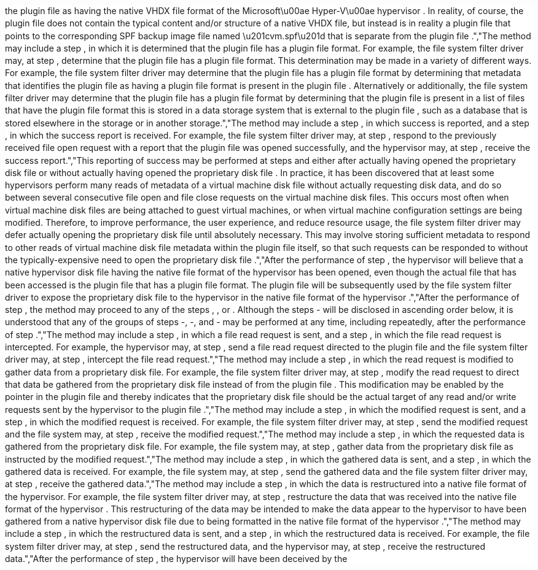 the plugin file  as having the native VHDX file format of the Microsoft\u00ae Hyper-V\u00ae hypervisor . In reality, of course, the plugin file  does not contain the typical content and\/or structure of a native VHDX file, but instead is in reality a plugin file that points to the corresponding SPF backup image file named \u201cvm.spf\u201d that is separate from the plugin file .","The method  may include a step , in which it is determined that the plugin file has a plugin file format. For example, the file system filter driver  may, at step , determine that the plugin file  has a plugin file format. This determination may be made in a variety of different ways. For example, the file system filter driver  may determine that the plugin file  has a plugin file format by determining that metadata that identifies the plugin file  as having a plugin file format is present in the plugin file . Alternatively or additionally, the file system filter driver  may determine that the plugin file  has a plugin file format by determining that the plugin file  is present in a list of files that have the plugin file format this is stored in a data storage system that is external to the plugin file , such as a database that is stored elsewhere in the storage  or in another storage.","The method  may include a step , in which success is reported, and a step , in which the success report is received. For example, the file system filter driver  may, at step , respond to the previously received file open request with a report that the plugin file  was opened successfully, and the hypervisor  may, at step , receive the success report.","This reporting of success may be performed at steps  and  either after actually having opened the proprietary disk file  or without actually having opened the proprietary disk file . In practice, it has been discovered that at least some hypervisors perform many reads of metadata of a virtual machine disk file without actually requesting disk data, and do so between several consecutive file open and file close requests on the virtual machine disk files. This occurs most often when virtual machine disk files are being attached to guest virtual machines, or when virtual machine configuration settings are being modified. Therefore, to improve performance, the user experience, and reduce resource usage, the file system filter driver  may defer actually opening the proprietary disk file  until absolutely necessary. This may involve storing sufficient metadata to respond to other reads of virtual machine disk file metadata within the plugin file  itself, so that such requests can be responded to without the typically-expensive need to open the proprietary disk file .","After the performance of step , the hypervisor  will believe that a native hypervisor disk file having the native file format of the hypervisor  has been opened, even though the actual file that has been accessed is the plugin file  that has a plugin file format. The plugin file  will be subsequently used by the file system filter driver  to expose the proprietary disk file  to the hypervisor  in the native file format of the hypervisor .","After the performance of step , the method  may proceed to any of the steps , , or . Although the steps - will be disclosed in ascending order below, it is understood that any of the groups of steps -, -, and - may be performed at any time, including repeatedly, after the performance of step .","The method  may include a step , in which a file read request is sent, and a step , in which the file read request is intercepted. For example, the hypervisor  may, at step , send a file read request directed to the plugin file  and the file system filter driver  may, at step , intercept the file read request.","The method  may include a step , in which the read request is modified to gather data from a proprietary disk file. For example, the file system filter driver  may, at step , modify the read request to direct that data be gathered from the proprietary disk file  instead of from the plugin file . This modification may be enabled by the pointer in the plugin file  and thereby indicates that the proprietary disk file  should be the actual target of any read and\/or write requests sent by the hypervisor  to the plugin file .","The method  may include a step , in which the modified request is sent, and a step , in which the modified request is received. For example, the file system filter driver  may, at step , send the modified request and the file system  may, at step , receive the modified request.","The method  may include a step , in which the requested data is gathered from the proprietary disk file. For example, the file system  may, at step , gather data from the proprietary disk file  as instructed by the modified request.","The method  may include a step , in which the gathered data is sent, and a step , in which the gathered data is received. For example, the file system  may, at step , send the gathered data and the file system filter driver  may, at step , receive the gathered data.","The method  may include a step , in which the data is restructured into a native file format of the hypervisor. For example, the file system filter driver  may, at step , restructure the data that was received into the native file format of the hypervisor . This restructuring of the data may be intended to make the data appear to the hypervisor  to have been gathered from a native hypervisor disk file due to being formatted in the native file format of the hypervisor .","The method  may include a step , in which the restructured data is sent, and a step , in which the restructured data is received. For example, the file system filter driver  may, at step , send the restructured data, and the hypervisor  may, at step , receive the restructured data.","After the performance of step , the hypervisor  will have been deceived by the